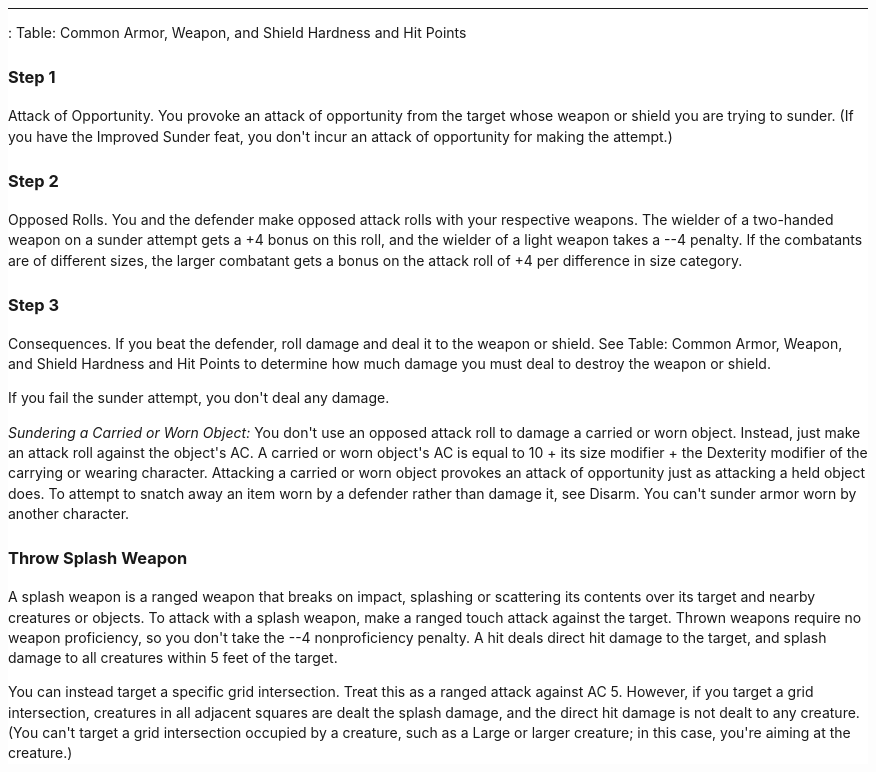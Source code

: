   ---------------------------------------------------------------------------------------------------------------------------------------------------------------------------------------------------- ------------ -----------------

  : Table: Common Armor, Weapon, and Shield Hardness and Hit Points

### Step 1
Attack of Opportunity. You provoke an attack of opportunity
from the target whose weapon or shield you are trying to sunder. (If you
have the Improved Sunder feat, you don't incur an attack of opportunity
for making the attempt.)

### Step 2
Opposed Rolls. You and the defender make opposed attack
rolls with your respective weapons. The wielder of a two-handed weapon
on a sunder attempt gets a +4 bonus on this roll, and the wielder of a
light weapon takes a --4 penalty. If the combatants are of different
sizes, the larger combatant gets a bonus on the attack roll of +4 per
difference in size category.

### Step 3
Consequences. If you beat the defender, roll damage and deal
it to the weapon or shield. See Table: Common Armor, Weapon, and Shield
Hardness and Hit Points to determine how much damage you must deal to
destroy the weapon or shield.

If you fail the sunder attempt, you don't deal any damage.

*Sundering a Carried or Worn Object:* You don't use an opposed attack
roll to damage a carried or worn object. Instead, just make an attack
roll against the object's AC. A carried or worn object's AC is equal to
10 + its size modifier + the Dexterity modifier of the carrying or
wearing character. Attacking a carried or worn object provokes an attack
of opportunity just as attacking a held object does. To attempt to
snatch away an item worn by a defender rather than damage it, see
Disarm. You can't sunder armor worn by another character.

### Throw Splash Weapon

A splash weapon is a ranged weapon that breaks on impact, splashing or
scattering its contents over its target and nearby creatures or objects.
To attack with a splash weapon, make a ranged touch attack against the
target. Thrown weapons require no weapon proficiency, so you don't take
the --4 nonproficiency penalty. A hit deals direct hit damage to the
target, and splash damage to all creatures within 5 feet of the target.

You can instead target a specific grid intersection. Treat this as a
ranged attack against AC 5. However, if you target a grid intersection,
creatures in all adjacent squares are dealt the splash damage, and the
direct hit damage is not dealt to any creature. (You can't target a grid
intersection occupied by a creature, such as a Large or larger creature;
in this case, you're aiming at the creature.)
